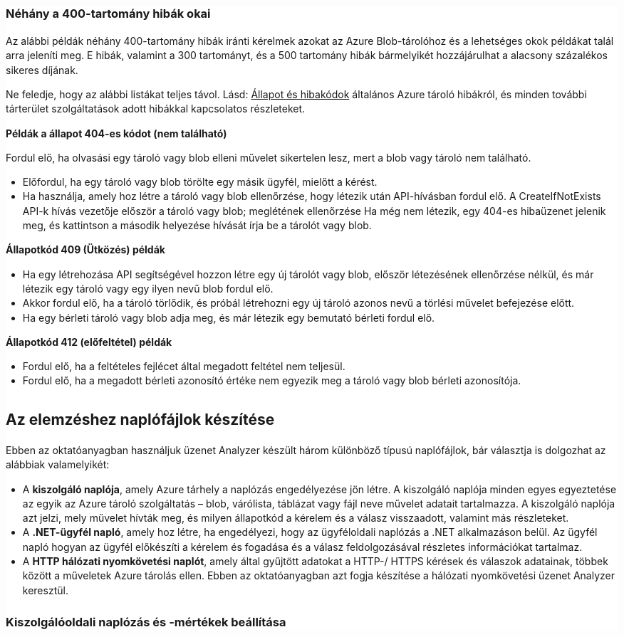 ### <a name="some-causes-of-400-range-errors"></a>Néhány a 400-tartomány hibák okai

Az alábbi példák néhány 400-tartomány hibák iránti kérelmek azokat az Azure Blob-tárolóhoz és a lehetséges okok példákat talál arra jeleníti meg. E hibák, valamint a 300 tartományt, és a 500 tartomány hibák bármelyikét hozzájárulhat a alacsony százalékos sikeres díjának. 

Ne feledje, hogy az alábbi listákat teljes távol. Lásd: [Állapot és hibakódok](http://msdn.microsoft.com/library/azure/dd179382.aspx) általános Azure tároló hibákról, és minden további tárterület szolgáltatások adott hibákkal kapcsolatos részleteket.

**Példák a állapot 404-es kódot (nem található)**

Fordul elő, ha olvasási egy tároló vagy blob elleni művelet sikertelen lesz, mert a blob vagy tároló nem található.

- Előfordul, ha egy tároló vagy blob törölte egy másik ügyfél, mielőtt a kérést. 
- Ha használja, amely hoz létre a tároló vagy blob ellenőrzése, hogy létezik után API-hívásban fordul elő. A CreateIfNotExists API-k hívás vezetője először a tároló vagy blob; meglétének ellenőrzése Ha még nem létezik, egy 404-es hibaüzenet jelenik meg, és kattintson a második helyezése hívását írja be a tárolót vagy blob.

**Állapotkód 409 (Ütközés) példák**

- Ha egy létrehozása API segítségével hozzon létre egy új tárolót vagy blob, először létezésének ellenőrzése nélkül, és már létezik egy tároló vagy egy ilyen nevű blob fordul elő. 
- Akkor fordul elő, ha a tároló törlődik, és próbál létrehozni egy új tároló azonos nevű a törlési művelet befejezése előtt.
- Ha egy bérleti tároló vagy blob adja meg, és már létezik egy bemutató bérleti fordul elő.
 
**Állapotkód 412 (előfeltétel) példák**

- Fordul elő, ha a feltételes fejlécet által megadott feltétel nem teljesül.
- Fordul elő, ha a megadott bérleti azonosító értéke nem egyezik meg a tároló vagy blob bérleti azonosítója.

## <a name="generate-log-files-for-analysis"></a>Az elemzéshez naplófájlok készítése

Ebben az oktatóanyagban használjuk üzenet Analyzer készült három különböző típusú naplófájlok, bár választja is dolgozhat az alábbiak valamelyikét:

- A **kiszolgáló naplója**, amely Azure tárhely a naplózás engedélyezése jön létre. A kiszolgáló naplója minden egyes egyeztetése az egyik az Azure tároló szolgáltatás – blob, várólista, táblázat vagy fájl neve művelet adatait tartalmazza. A kiszolgáló naplója azt jelzi, mely művelet hívták meg, és milyen állapotkód a kérelem és a válasz visszaadott, valamint más részleteket.
- A **.NET-ügyfél napló**, amely hoz létre, ha engedélyezi, hogy az ügyféloldali naplózás a .NET alkalmazáson belül. Az ügyfél napló hogyan az ügyfél előkészíti a kérelem és fogadása és a válasz feldolgozásával részletes információkat tartalmaz. 
- A **HTTP hálózati nyomkövetési naplót**, amely által gyűjtött adatokat a HTTP-/ HTTPS kérések és válaszok adatainak, többek között a műveletek Azure tárolás ellen. Ebben az oktatóanyagban azt fogja készítése a hálózati nyomkövetési üzenet Analyzer keresztül.

### <a name="configure-server-side-logging-and-metrics"></a>Kiszolgálóoldali naplózás és -mértékek beállítása
